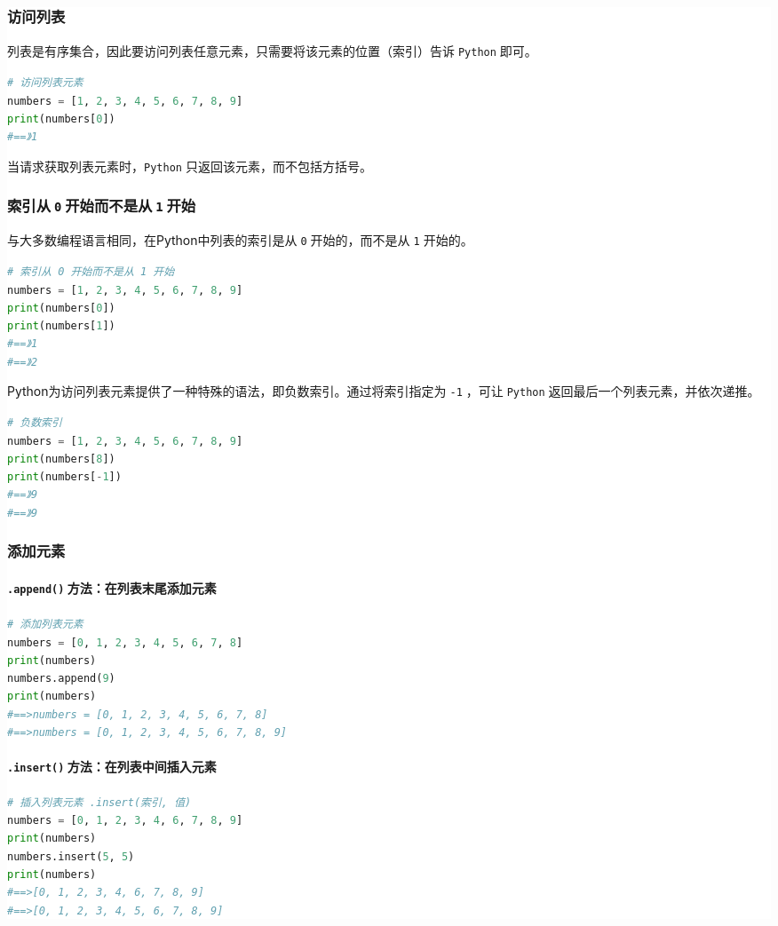 ### 访问列表

列表是有序集合，因此要访问列表任意元素，只需要将该元素的位置（索引）告诉 `Python` 即可。

```python
# 访问列表元素
numbers = [1, 2, 3, 4, 5, 6, 7, 8, 9]
print(numbers[0])
#==》1
```

当请求获取列表元素时，`Python` 只返回该元素，而不包括方括号。

### 索引从 `0` 开始而不是从 `1` 开始

与大多数编程语言相同，在Python中列表的索引是从 `0` 开始的，而不是从 `1` 开始的。

```python
# 索引从 0 开始而不是从 1 开始
numbers = [1, 2, 3, 4, 5, 6, 7, 8, 9]
print(numbers[0])
print(numbers[1])
#==》1
#==》2
```

Python为访问列表元素提供了一种特殊的语法，即负数索引。通过将索引指定为 `-1` ，可让 `Python` 返回最后一个列表元素，并依次递推。

```python
# 负数索引
numbers = [1, 2, 3, 4, 5, 6, 7, 8, 9]
print(numbers[8])
print(numbers[-1])
#==》9
#==》9
```

### 添加元素

#### `.append()` 方法：在列表末尾添加元素

```python
# 添加列表元素
numbers = [0, 1, 2, 3, 4, 5, 6, 7, 8]
print(numbers)
numbers.append(9)
print(numbers)
#==>numbers = [0, 1, 2, 3, 4, 5, 6, 7, 8]
#==>numbers = [0, 1, 2, 3, 4, 5, 6, 7, 8, 9]
```

#### `.insert()` 方法：在列表中间插入元素

```python
# 插入列表元素 .insert(索引, 值)
numbers = [0, 1, 2, 3, 4, 6, 7, 8, 9]
print(numbers)
numbers.insert(5, 5)
print(numbers)
#==>[0, 1, 2, 3, 4, 6, 7, 8, 9]
#==>[0, 1, 2, 3, 4, 5, 6, 7, 8, 9]
```
